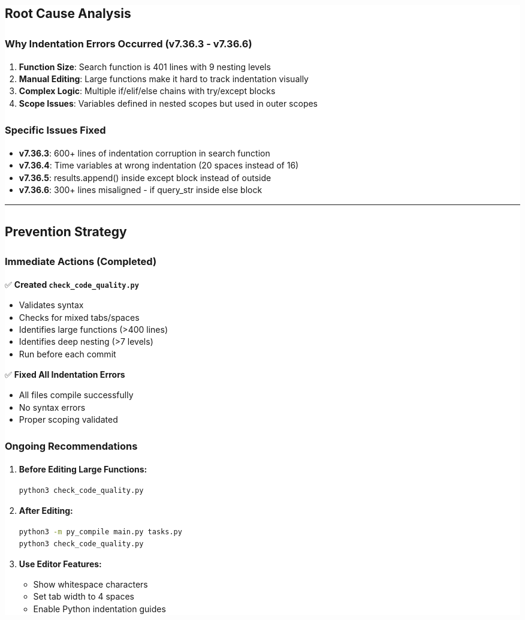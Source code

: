
## Root Cause Analysis

### Why Indentation Errors Occurred (v7.36.3 - v7.36.6)

1. **Function Size**: Search function is 401 lines with 9 nesting levels
2. **Manual Editing**: Large functions make it hard to track indentation visually
3. **Complex Logic**: Multiple if/elif/else chains with try/except blocks
4. **Scope Issues**: Variables defined in nested scopes but used in outer scopes

### Specific Issues Fixed

- **v7.36.3**: 600+ lines of indentation corruption in search function
- **v7.36.4**: Time variables at wrong indentation (20 spaces instead of 16)
- **v7.36.5**: results.append() inside except block instead of outside
- **v7.36.6**: 300+ lines misaligned - if query_str inside else block

---

## Prevention Strategy

### Immediate Actions (Completed)

✅ **Created `check_code_quality.py`**
   - Validates syntax
   - Checks for mixed tabs/spaces
   - Identifies large functions (>400 lines)
   - Identifies deep nesting (>7 levels)
   - Run before each commit

✅ **Fixed All Indentation Errors**
   - All files compile successfully
   - No syntax errors
   - Proper scoping validated

### Ongoing Recommendations

1. **Before Editing Large Functions:**
   ```bash
   python3 check_code_quality.py
   ```

2. **After Editing:**
   ```bash
   python3 -m py_compile main.py tasks.py
   python3 check_code_quality.py
   ```

3. **Use Editor Features:**
   - Show whitespace characters
   - Set tab width to 4 spaces
   - Enable Python indentation guides
